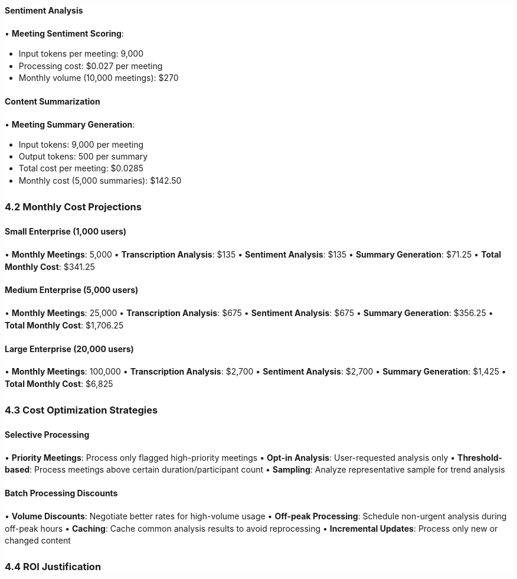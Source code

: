 #### Sentiment Analysis
• **Meeting Sentiment Scoring**:
  - Input tokens per meeting: 9,000
  - Processing cost: $0.027 per meeting
  - Monthly volume (10,000 meetings): $270

#### Content Summarization
• **Meeting Summary Generation**:
  - Input tokens: 9,000 per meeting
  - Output tokens: 500 per summary
  - Total cost per meeting: $0.0285
  - Monthly cost (5,000 summaries): $142.50

### 4.2 Monthly Cost Projections

#### Small Enterprise (1,000 users)
• **Monthly Meetings**: 5,000
• **Transcription Analysis**: $135
• **Sentiment Analysis**: $135
• **Summary Generation**: $71.25
• **Total Monthly Cost**: $341.25

#### Medium Enterprise (5,000 users)
• **Monthly Meetings**: 25,000
• **Transcription Analysis**: $675
• **Sentiment Analysis**: $675
• **Summary Generation**: $356.25
• **Total Monthly Cost**: $1,706.25

#### Large Enterprise (20,000 users)
• **Monthly Meetings**: 100,000
• **Transcription Analysis**: $2,700
• **Sentiment Analysis**: $2,700
• **Summary Generation**: $1,425
• **Total Monthly Cost**: $6,825

### 4.3 Cost Optimization Strategies

#### Selective Processing
• **Priority Meetings**: Process only flagged high-priority meetings
• **Opt-in Analysis**: User-requested analysis only
• **Threshold-based**: Process meetings above certain duration/participant count
• **Sampling**: Analyze representative sample for trend analysis

#### Batch Processing Discounts
• **Volume Discounts**: Negotiate better rates for high-volume usage
• **Off-peak Processing**: Schedule non-urgent analysis during off-peak hours
• **Caching**: Cache common analysis results to avoid reprocessing
• **Incremental Updates**: Process only new or changed content

### 4.4 ROI Justification
